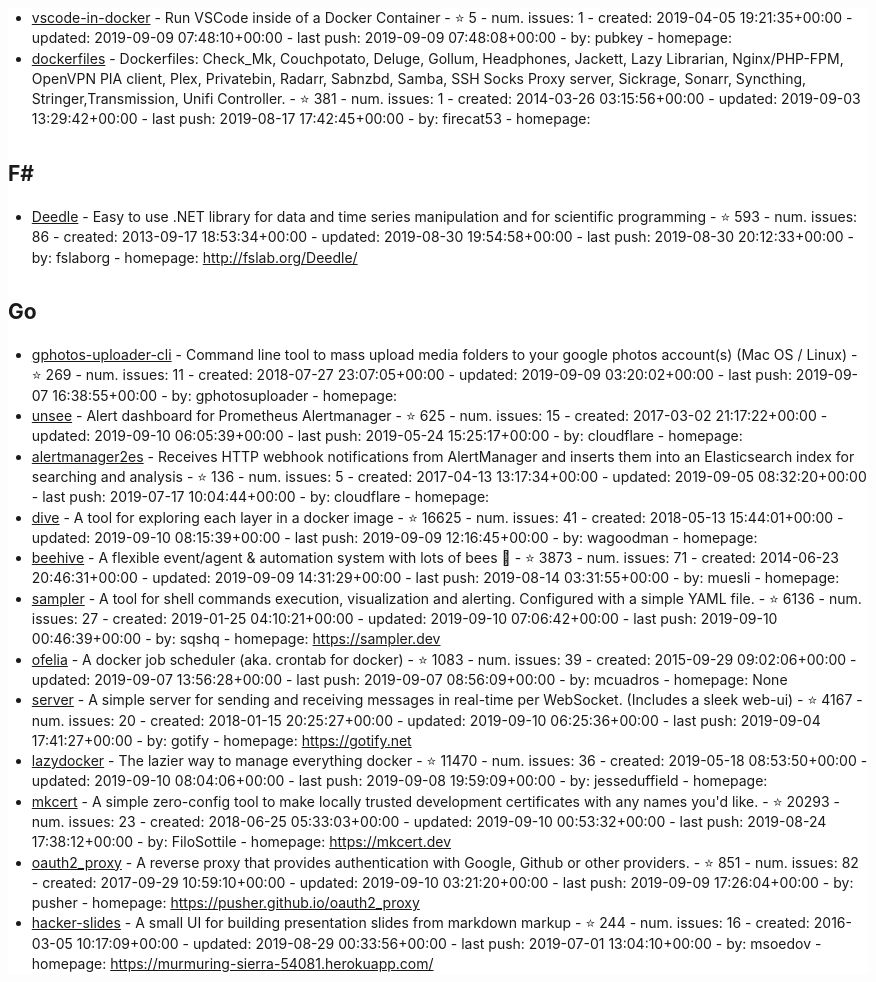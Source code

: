 - [vscode-in-docker](https://github.com/pubkey/vscode-in-docker) - Run VSCode inside of a Docker Container - :star: 5 - num. issues: 1 - created: 2019-04-05 19:21:35+00:00 - updated: 2019-09-09 07:48:10+00:00 - last push: 2019-09-09 07:48:08+00:00 - by: pubkey - homepage: 
- [dockerfiles](https://github.com/firecat53/dockerfiles) - Dockerfiles: Check_Mk, Couchpotato, Deluge, Gollum, Headphones, Jackett, Lazy Librarian, Nginx/PHP-FPM, OpenVPN PIA client, Plex, Privatebin, Radarr, Sabnzbd, Samba, SSH Socks Proxy server, Sickrage, Sonarr, Syncthing, Stringer,Transmission, Unifi Controller. - :star: 381 - num. issues: 1 - created: 2014-03-26 03:15:56+00:00 - updated: 2019-09-03 13:29:42+00:00 - last push: 2019-08-17 17:42:45+00:00 - by: firecat53 - homepage: 

## F# # 

- [Deedle](https://github.com/fslaborg/Deedle) - Easy to use .NET library for data and time series manipulation and for scientific programming - :star: 593 - num. issues: 86 - created: 2013-09-17 18:53:34+00:00 - updated: 2019-08-30 19:54:58+00:00 - last push: 2019-08-30 20:12:33+00:00 - by: fslaborg - homepage: http://fslab.org/Deedle/

## Go 

- [gphotos-uploader-cli](https://github.com/gphotosuploader/gphotos-uploader-cli) - Command line tool to mass upload media folders to your google photos account(s) (Mac OS / Linux) - :star: 269 - num. issues: 11 - created: 2018-07-27 23:07:05+00:00 - updated: 2019-09-09 03:20:02+00:00 - last push: 2019-09-07 16:38:55+00:00 - by: gphotosuploader - homepage: 
- [unsee](https://github.com/cloudflare/unsee) - Alert dashboard for Prometheus Alertmanager - :star: 625 - num. issues: 15 - created: 2017-03-02 21:17:22+00:00 - updated: 2019-09-10 06:05:39+00:00 - last push: 2019-05-24 15:25:17+00:00 - by: cloudflare - homepage: 
- [alertmanager2es](https://github.com/cloudflare/alertmanager2es) - Receives HTTP webhook notifications from AlertManager and inserts them into an Elasticsearch index for searching and analysis - :star: 136 - num. issues: 5 - created: 2017-04-13 13:17:34+00:00 - updated: 2019-09-05 08:32:20+00:00 - last push: 2019-07-17 10:04:44+00:00 - by: cloudflare - homepage: 
- [dive](https://github.com/wagoodman/dive) - A tool for exploring each layer in a docker image - :star: 16625 - num. issues: 41 - created: 2018-05-13 15:44:01+00:00 - updated: 2019-09-10 08:15:39+00:00 - last push: 2019-09-09 12:16:45+00:00 - by: wagoodman - homepage: 
- [beehive](https://github.com/muesli/beehive) - A flexible event/agent & automation system with lots of bees 🐝 - :star: 3873 - num. issues: 71 - created: 2014-06-23 20:46:31+00:00 - updated: 2019-09-09 14:31:29+00:00 - last push: 2019-08-14 03:31:55+00:00 - by: muesli - homepage: 
- [sampler](https://github.com/sqshq/sampler) - A tool for shell commands execution, visualization and alerting. Configured with a simple YAML file. - :star: 6136 - num. issues: 27 - created: 2019-01-25 04:10:21+00:00 - updated: 2019-09-10 07:06:42+00:00 - last push: 2019-09-10 00:46:39+00:00 - by: sqshq - homepage: https://sampler.dev
- [ofelia](https://github.com/mcuadros/ofelia) - A docker job scheduler (aka. crontab for docker) - :star: 1083 - num. issues: 39 - created: 2015-09-29 09:02:06+00:00 - updated: 2019-09-07 13:56:28+00:00 - last push: 2019-09-07 08:56:09+00:00 - by: mcuadros - homepage: None
- [server](https://github.com/gotify/server) - A simple server for sending and receiving messages in real-time per WebSocket. (Includes a sleek web-ui) - :star: 4167 - num. issues: 20 - created: 2018-01-15 20:25:27+00:00 - updated: 2019-09-10 06:25:36+00:00 - last push: 2019-09-04 17:41:27+00:00 - by: gotify - homepage: https://gotify.net
- [lazydocker](https://github.com/jesseduffield/lazydocker) - The lazier way to manage everything docker - :star: 11470 - num. issues: 36 - created: 2019-05-18 08:53:50+00:00 - updated: 2019-09-10 08:04:06+00:00 - last push: 2019-09-08 19:59:09+00:00 - by: jesseduffield - homepage: 
- [mkcert](https://github.com/FiloSottile/mkcert) - A simple zero-config tool to make locally trusted development certificates with any names you'd like. - :star: 20293 - num. issues: 23 - created: 2018-06-25 05:33:03+00:00 - updated: 2019-09-10 00:53:32+00:00 - last push: 2019-08-24 17:38:12+00:00 - by: FiloSottile - homepage: https://mkcert.dev
- [oauth2_proxy](https://github.com/pusher/oauth2_proxy) - A reverse proxy that provides authentication with Google, Github or other providers. - :star: 851 - num. issues: 82 - created: 2017-09-29 10:59:10+00:00 - updated: 2019-09-10 03:21:20+00:00 - last push: 2019-09-09 17:26:04+00:00 - by: pusher - homepage: https://pusher.github.io/oauth2_proxy
- [hacker-slides](https://github.com/msoedov/hacker-slides) - A small UI for building presentation slides from markdown markup - :star: 244 - num. issues: 16 - created: 2016-03-05 10:17:09+00:00 - updated: 2019-08-29 00:33:56+00:00 - last push: 2019-07-01 13:04:10+00:00 - by: msoedov - homepage: https://murmuring-sierra-54081.herokuapp.com/